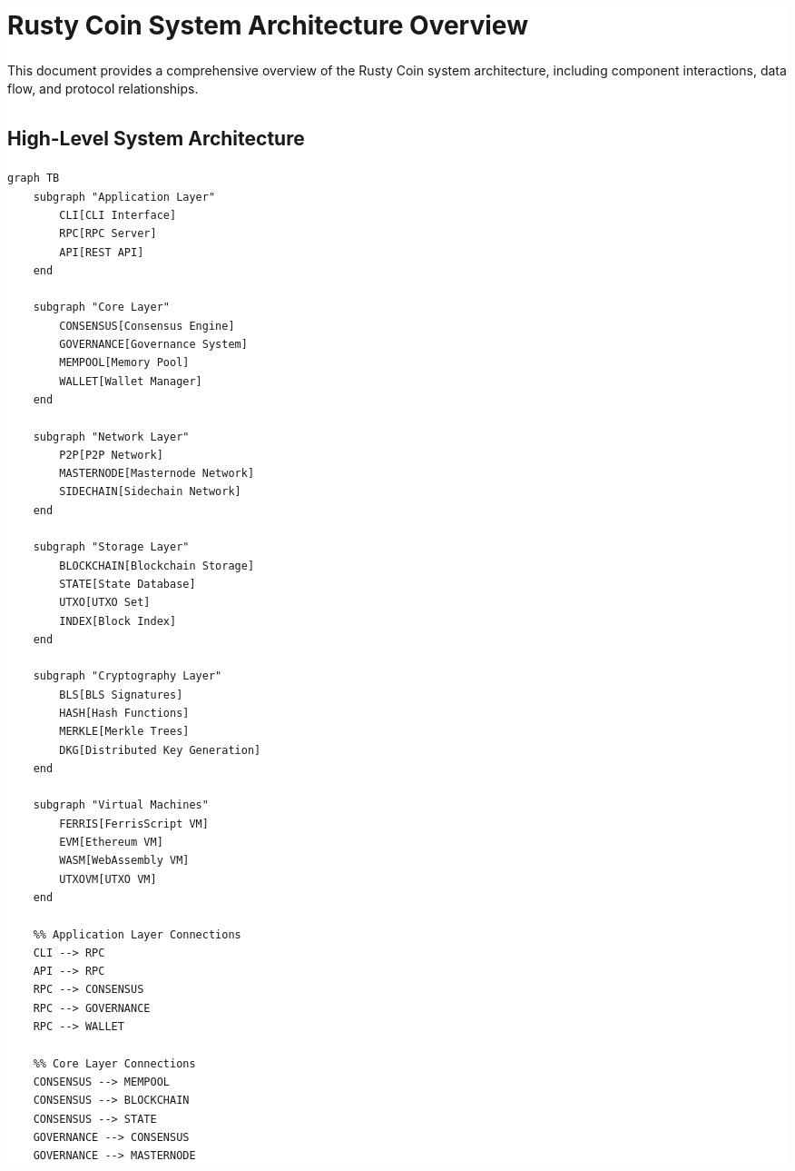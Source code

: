 # Rusty Coin System Architecture Overview

This document provides a comprehensive overview of the Rusty Coin system architecture, including component interactions, data flow, and protocol relationships.

## High-Level System Architecture

```mermaid
graph TB
    subgraph "Application Layer"
        CLI[CLI Interface]
        RPC[RPC Server]
        API[REST API]
    end
    
    subgraph "Core Layer"
        CONSENSUS[Consensus Engine]
        GOVERNANCE[Governance System]
        MEMPOOL[Memory Pool]
        WALLET[Wallet Manager]
    end
    
    subgraph "Network Layer"
        P2P[P2P Network]
        MASTERNODE[Masternode Network]
        SIDECHAIN[Sidechain Network]
    end
    
    subgraph "Storage Layer"
        BLOCKCHAIN[Blockchain Storage]
        STATE[State Database]
        UTXO[UTXO Set]
        INDEX[Block Index]
    end
    
    subgraph "Cryptography Layer"
        BLS[BLS Signatures]
        HASH[Hash Functions]
        MERKLE[Merkle Trees]
        DKG[Distributed Key Generation]
    end
    
    subgraph "Virtual Machines"
        FERRIS[FerrisScript VM]
        EVM[Ethereum VM]
        WASM[WebAssembly VM]
        UTXOVM[UTXO VM]
    end
    
    %% Application Layer Connections
    CLI --> RPC
    API --> RPC
    RPC --> CONSENSUS
    RPC --> GOVERNANCE
    RPC --> WALLET
    
    %% Core Layer Connections
    CONSENSUS --> MEMPOOL
    CONSENSUS --> BLOCKCHAIN
    CONSENSUS --> STATE
    GOVERNANCE --> CONSENSUS
    GOVERNANCE --> MASTERNODE
```